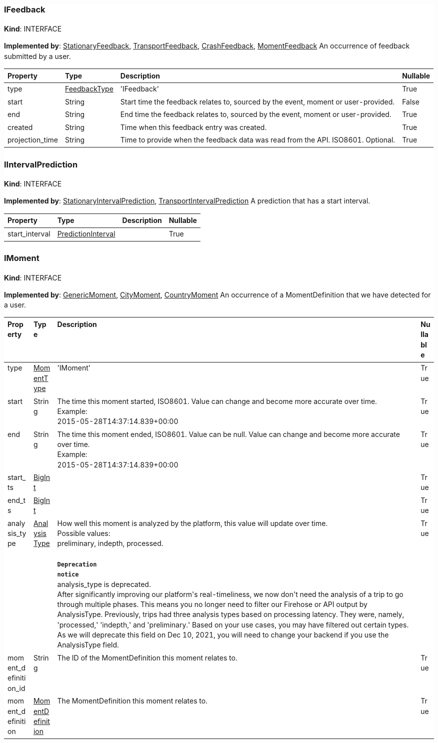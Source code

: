 
### IFeedback
**Kind**: INTERFACE

**Implemented by**: [StationaryFeedback](data-reference-q-t.md#stationaryfeedback), [TransportFeedback](data-reference-q-t.md#transportfeedback), [CrashFeedback](data-reference-c-g.md#crashfeedback), [MomentFeedback](data-reference-m-p.md#momentfeedback)
An occurrence of feedback submitted by a user.

| Property | Type | Description | Nullable |
| :--- | :--- | :--- | :--- |
| type | [FeedbackType](data-reference-c-g.md#feedbacktype) | 'IFeedback' | True |
| start | String | Start time the feedback relates to, sourced by the event, moment or user-provided. | False |
| end | String | End time the feedback relates to, sourced by the event, moment or user-provided. | True |
| created | String | Time when this feedback entry was created. | True |
| projection_time | String | Time to provide when the feedback data was read from the API. ISO8601. Optional. | True |


### IIntervalPrediction
**Kind**: INTERFACE

**Implemented by**: [StationaryIntervalPrediction](data-reference-q-t.md#stationaryintervalprediction), [TransportIntervalPrediction](data-reference-q-t.md#transportintervalprediction)
A prediction that has a start interval.

| Property | Type | Description | Nullable |
| :--- | :--- | :--- | :--- |
| start_interval | [PredictionInterval](data-reference-m-p.md#predictioninterval) |  | True |


### IMoment
**Kind**: INTERFACE

**Implemented by**: [GenericMoment](data-reference-c-g.md#genericmoment), [CityMoment](data-reference-c-g.md#citymoment), [CountryMoment](data-reference-c-g.md#countrymoment)
An occurrence of a MomentDefinition that we have detected for a user.

| Property | Type | Description | Nullable |
| :--- | :--- | :--- | :--- |
| type | [MomentType](data-reference-m-p.md#momenttype) | 'IMoment' | True |
| start | String | The time this moment started, ISO8601. Value can change and become more accurate over time.<br>Example:<br>2015-05-28T14:37:14.839+00:00 | True |
| end | String | The time this moment ended, ISO8601. Value can be null. Value can change and become more accurate over time.<br>Example:<br>2015-05-28T14:37:14.839+00:00 | True |
| start_ts | [BigInt](data-reference-a-b.md#bigint) |  | True |
| end_ts | [BigInt](data-reference-a-b.md#bigint) |  | True |
| analysis_type | [AnalysisType](data-reference-a-b.md#analysistype) | How well this moment is analyzed by the platform, this value will update over time.<br>Possible values:<br>preliminary, indepth, processed.<br><br><code>**Deprecation notice**</code><br>analysis_type is deprecated.<br>After significantly improving our platform's real-timeliness, we now don't need the analysis of a trip to go through multiple phases. This means you no longer need to filter our Firehose or API output by AnalysisType. Previously, trips had three analysis types based on processing latency. They were, namely, 'processed,' 'indepth,' and 'preliminary.' Based on your use cases, you may have filtered out certain types. As we will deprecate this field on Dec 10, 2021, you will need to change your backend if you use the AnalysisType field. | True |
| moment_definition_id | String | The ID of the MomentDefinition this moment relates to. | True |
| moment_definition | [MomentDefinition](data-reference-m-p.md#momentdefinition) | The MomentDefinition this moment relates to. | True |
